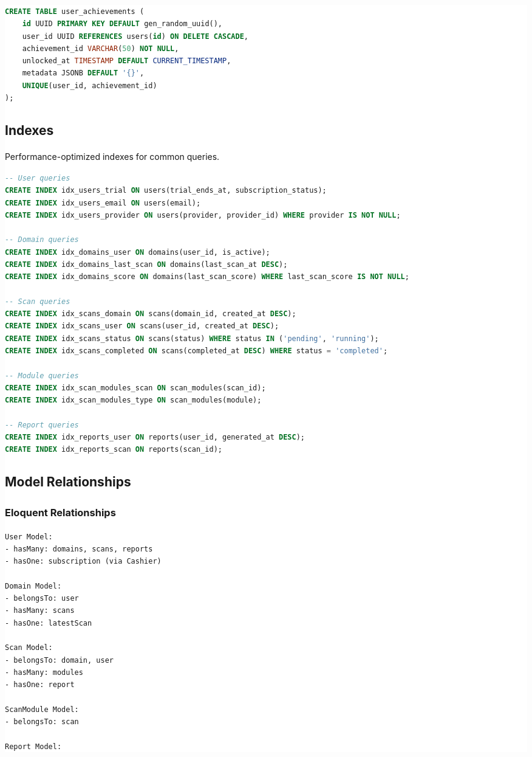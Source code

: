 ```sql
CREATE TABLE user_achievements (
    id UUID PRIMARY KEY DEFAULT gen_random_uuid(),
    user_id UUID REFERENCES users(id) ON DELETE CASCADE,
    achievement_id VARCHAR(50) NOT NULL,
    unlocked_at TIMESTAMP DEFAULT CURRENT_TIMESTAMP,
    metadata JSONB DEFAULT '{}',
    UNIQUE(user_id, achievement_id)
);
```

## Indexes

Performance-optimized indexes for common queries.

```sql
-- User queries
CREATE INDEX idx_users_trial ON users(trial_ends_at, subscription_status);
CREATE INDEX idx_users_email ON users(email);
CREATE INDEX idx_users_provider ON users(provider, provider_id) WHERE provider IS NOT NULL;

-- Domain queries
CREATE INDEX idx_domains_user ON domains(user_id, is_active);
CREATE INDEX idx_domains_last_scan ON domains(last_scan_at DESC);
CREATE INDEX idx_domains_score ON domains(last_scan_score) WHERE last_scan_score IS NOT NULL;

-- Scan queries
CREATE INDEX idx_scans_domain ON scans(domain_id, created_at DESC);
CREATE INDEX idx_scans_user ON scans(user_id, created_at DESC);
CREATE INDEX idx_scans_status ON scans(status) WHERE status IN ('pending', 'running');
CREATE INDEX idx_scans_completed ON scans(completed_at DESC) WHERE status = 'completed';

-- Module queries
CREATE INDEX idx_scan_modules_scan ON scan_modules(scan_id);
CREATE INDEX idx_scan_modules_type ON scan_modules(module);

-- Report queries
CREATE INDEX idx_reports_user ON reports(user_id, generated_at DESC);
CREATE INDEX idx_reports_scan ON reports(scan_id);
```

## Model Relationships

### Eloquent Relationships

```
User Model:
- hasMany: domains, scans, reports
- hasOne: subscription (via Cashier)

Domain Model:
- belongsTo: user
- hasMany: scans
- hasOne: latestScan

Scan Model:
- belongsTo: domain, user
- hasMany: modules
- hasOne: report

ScanModule Model:
- belongsTo: scan

Report Model:
```